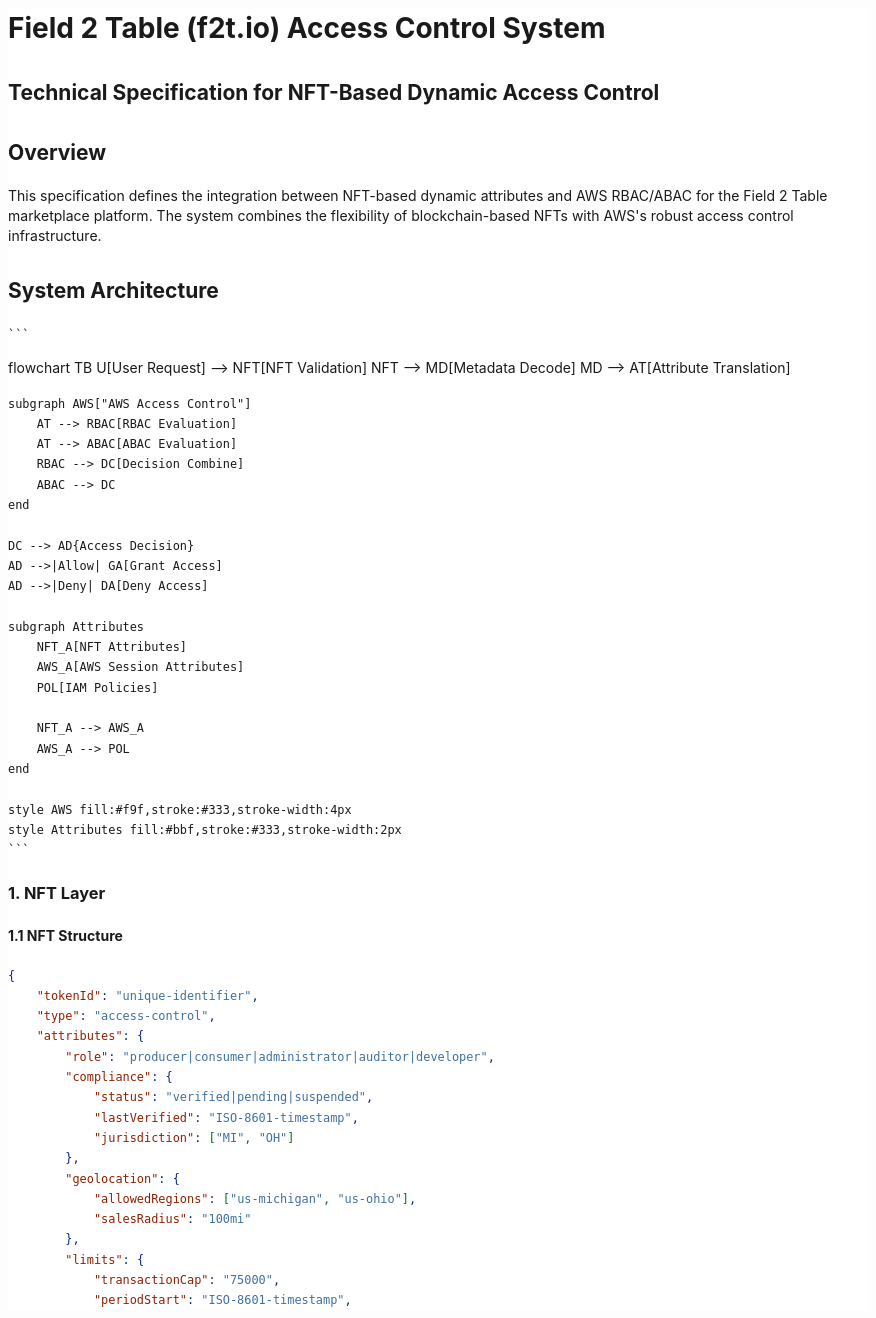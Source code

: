 # Field 2 Table (f2t.io) Access Control System
## Technical Specification for NFT-Based Dynamic Access Control

## Overview
This specification defines the integration between NFT-based dynamic attributes and AWS RBAC/ABAC for the Field 2 Table marketplace platform. The system combines the flexibility of blockchain-based NFTs with AWS's robust access control infrastructure.

## System Architecture

    ```
flowchart TB
    U[User Request] --> NFT[NFT Validation]
    NFT --> MD[Metadata Decode]
    MD --> AT[Attribute Translation]
    
    subgraph AWS["AWS Access Control"]
        AT --> RBAC[RBAC Evaluation]
        AT --> ABAC[ABAC Evaluation]
        RBAC --> DC[Decision Combine]
        ABAC --> DC
    end
    
    DC --> AD{Access Decision}
    AD -->|Allow| GA[Grant Access]
    AD -->|Deny| DA[Deny Access]
    
    subgraph Attributes
        NFT_A[NFT Attributes]
        AWS_A[AWS Session Attributes]
        POL[IAM Policies]
        
        NFT_A --> AWS_A
        AWS_A --> POL
    end
    
    style AWS fill:#f9f,stroke:#333,stroke-width:4px
    style Attributes fill:#bbf,stroke:#333,stroke-width:2px
    ```

### 1. NFT Layer

#### 1.1 NFT Structure
```json
{
    "tokenId": "unique-identifier",
    "type": "access-control",
    "attributes": {
        "role": "producer|consumer|administrator|auditor|developer",
        "compliance": {
            "status": "verified|pending|suspended",
            "lastVerified": "ISO-8601-timestamp",
            "jurisdiction": ["MI", "OH"]
        },
        "geolocation": {
            "allowedRegions": ["us-michigan", "us-ohio"],
            "salesRadius": "100mi"
        },
        "limits": {
            "transactionCap": "75000",
            "periodStart": "ISO-8601-timestamp",
```